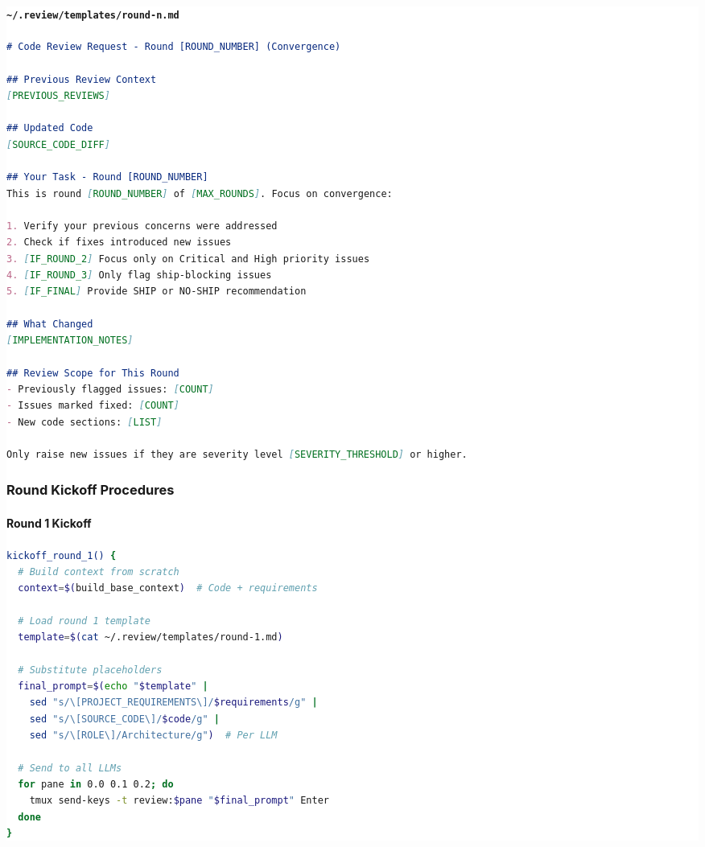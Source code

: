 #### `~/.review/templates/round-n.md`
```markdown
# Code Review Request - Round [ROUND_NUMBER] (Convergence)

## Previous Review Context
[PREVIOUS_REVIEWS]

## Updated Code
[SOURCE_CODE_DIFF]

## Your Task - Round [ROUND_NUMBER]
This is round [ROUND_NUMBER] of [MAX_ROUNDS]. Focus on convergence:

1. Verify your previous concerns were addressed
2. Check if fixes introduced new issues
3. [IF_ROUND_2] Focus only on Critical and High priority issues
4. [IF_ROUND_3] Only flag ship-blocking issues
5. [IF_FINAL] Provide SHIP or NO-SHIP recommendation

## What Changed
[IMPLEMENTATION_NOTES]

## Review Scope for This Round
- Previously flagged issues: [COUNT]
- Issues marked fixed: [COUNT]
- New code sections: [LIST]

Only raise new issues if they are severity level [SEVERITY_THRESHOLD] or higher.
```

### Round Kickoff Procedures

#### Round 1 Kickoff
```bash
kickoff_round_1() {
  # Build context from scratch
  context=$(build_base_context)  # Code + requirements
  
  # Load round 1 template
  template=$(cat ~/.review/templates/round-1.md)
  
  # Substitute placeholders
  final_prompt=$(echo "$template" | 
    sed "s/\[PROJECT_REQUIREMENTS\]/$requirements/g" |
    sed "s/\[SOURCE_CODE\]/$code/g" |
    sed "s/\[ROLE\]/Architecture/g")  # Per LLM
  
  # Send to all LLMs
  for pane in 0.0 0.1 0.2; do
    tmux send-keys -t review:$pane "$final_prompt" Enter
  done
}
```
